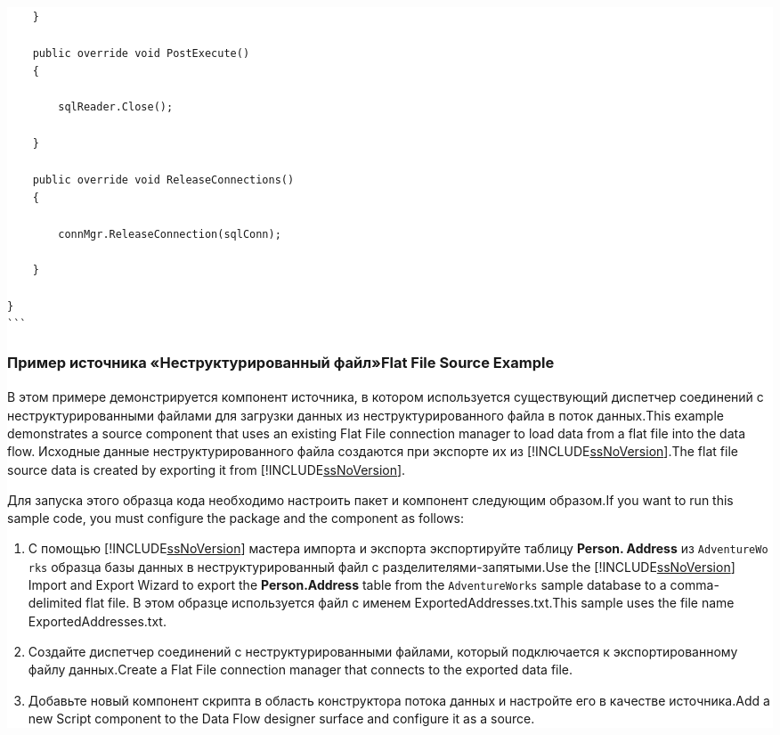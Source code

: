         }

        public override void PostExecute()
        {

            sqlReader.Close();

        }

        public override void ReleaseConnections()
        {

            connMgr.ReleaseConnection(sqlConn);

        }

    }
    ```

### <a name="flat-file-source-example"></a><span data-ttu-id="24b7f-206">Пример источника «Неструктурированный файл»</span><span class="sxs-lookup"><span data-stu-id="24b7f-206">Flat File Source Example</span></span>
 <span data-ttu-id="24b7f-207">В этом примере демонстрируется компонент источника, в котором используется существующий диспетчер соединений с неструктурированными файлами для загрузки данных из неструктурированного файла в поток данных.</span><span class="sxs-lookup"><span data-stu-id="24b7f-207">This example demonstrates a source component that uses an existing Flat File connection manager to load data from a flat file into the data flow.</span></span> <span data-ttu-id="24b7f-208">Исходные данные неструктурированного файла создаются при экспорте их из [!INCLUDE[ssNoVersion](../../includes/ssnoversion-md.md)].</span><span class="sxs-lookup"><span data-stu-id="24b7f-208">The flat file source data is created by exporting it from [!INCLUDE[ssNoVersion](../../includes/ssnoversion-md.md)].</span></span>

 <span data-ttu-id="24b7f-209">Для запуска этого образца кода необходимо настроить пакет и компонент следующим образом.</span><span class="sxs-lookup"><span data-stu-id="24b7f-209">If you want to run this sample code, you must configure the package and the component as follows:</span></span>

1.  <span data-ttu-id="24b7f-210">С помощью [!INCLUDE[ssNoVersion](../../includes/ssnoversion-md.md)] мастера импорта и экспорта экспортируйте таблицу **Person. Address** из `AdventureWorks` образца базы данных в неструктурированный файл с разделителями-запятыми.</span><span class="sxs-lookup"><span data-stu-id="24b7f-210">Use the [!INCLUDE[ssNoVersion](../../includes/ssnoversion-md.md)] Import and Export Wizard to export the **Person.Address** table from the `AdventureWorks` sample database to a comma-delimited flat file.</span></span> <span data-ttu-id="24b7f-211">В этом образце используется файл с именем ExportedAddresses.txt.</span><span class="sxs-lookup"><span data-stu-id="24b7f-211">This sample uses the file name ExportedAddresses.txt.</span></span>

2.  <span data-ttu-id="24b7f-212">Создайте диспетчер соединений с неструктурированными файлами, который подключается к экспортированному файлу данных.</span><span class="sxs-lookup"><span data-stu-id="24b7f-212">Create a Flat File connection manager that connects to the exported data file.</span></span>

3.  <span data-ttu-id="24b7f-213">Добавьте новый компонент скрипта в область конструктора потока данных и настройте его в качестве источника.</span><span class="sxs-lookup"><span data-stu-id="24b7f-213">Add a new Script component to the Data Flow designer surface and configure it as a source.</span></span>
